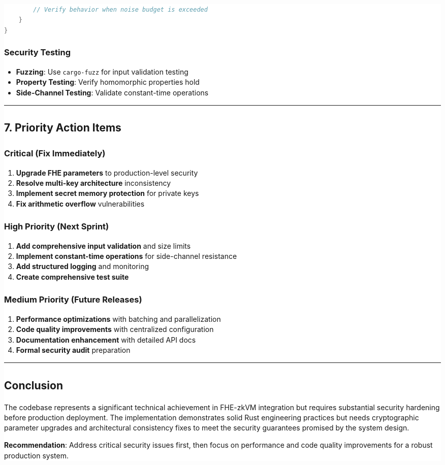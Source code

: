 ```rust
        // Verify behavior when noise budget is exceeded
    }
}
```

### Security Testing
- **Fuzzing**: Use `cargo-fuzz` for input validation testing
- **Property Testing**: Verify homomorphic properties hold
- **Side-Channel Testing**: Validate constant-time operations

---

## 7. Priority Action Items

### Critical (Fix Immediately)
1. **Upgrade FHE parameters** to production-level security
2. **Resolve multi-key architecture** inconsistency
3. **Implement secret memory protection** for private keys
4. **Fix arithmetic overflow** vulnerabilities

### High Priority (Next Sprint)
1. **Add comprehensive input validation** and size limits
2. **Implement constant-time operations** for side-channel resistance
3. **Add structured logging** and monitoring
4. **Create comprehensive test suite**

### Medium Priority (Future Releases)
1. **Performance optimizations** with batching and parallelization
2. **Code quality improvements** with centralized configuration
3. **Documentation enhancement** with detailed API docs
4. **Formal security audit** preparation

---

## Conclusion

The codebase represents a significant technical achievement in FHE-zkVM integration but requires substantial security hardening before production deployment. The implementation demonstrates solid Rust engineering practices but needs cryptographic parameter upgrades and architectural consistency fixes to meet the security guarantees promised by the system design.

**Recommendation**: Address critical security issues first, then focus on performance and code quality improvements for a robust production system.